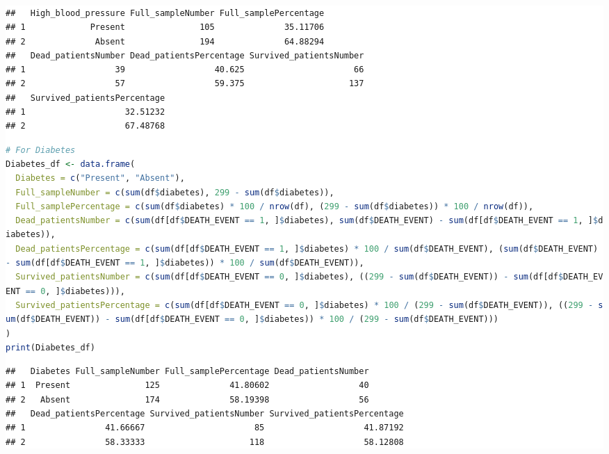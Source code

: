     ##   High_blood_pressure Full_sampleNumber Full_samplePercentage
    ## 1             Present               105              35.11706
    ## 2              Absent               194              64.88294
    ##   Dead_patientsNumber Dead_patientsPercentage Survived_patientsNumber
    ## 1                  39                  40.625                      66
    ## 2                  57                  59.375                     137
    ##   Survived_patientsPercentage
    ## 1                    32.51232
    ## 2                    67.48768

``` r
# For Diabetes
Diabetes_df <- data.frame(
  Diabetes = c("Present", "Absent"),
  Full_sampleNumber = c(sum(df$diabetes), 299 - sum(df$diabetes)),
  Full_samplePercentage = c(sum(df$diabetes) * 100 / nrow(df), (299 - sum(df$diabetes)) * 100 / nrow(df)),
  Dead_patientsNumber = c(sum(df[df$DEATH_EVENT == 1, ]$diabetes), sum(df$DEATH_EVENT) - sum(df[df$DEATH_EVENT == 1, ]$diabetes)),
  Dead_patientsPercentage = c(sum(df[df$DEATH_EVENT == 1, ]$diabetes) * 100 / sum(df$DEATH_EVENT), (sum(df$DEATH_EVENT) - sum(df[df$DEATH_EVENT == 1, ]$diabetes)) * 100 / sum(df$DEATH_EVENT)),
  Survived_patientsNumber = c(sum(df[df$DEATH_EVENT == 0, ]$diabetes), ((299 - sum(df$DEATH_EVENT)) - sum(df[df$DEATH_EVENT == 0, ]$diabetes))),
  Survived_patientsPercentage = c(sum(df[df$DEATH_EVENT == 0, ]$diabetes) * 100 / (299 - sum(df$DEATH_EVENT)), ((299 - sum(df$DEATH_EVENT)) - sum(df[df$DEATH_EVENT == 0, ]$diabetes)) * 100 / (299 - sum(df$DEATH_EVENT)))
)
print(Diabetes_df)
```

    ##   Diabetes Full_sampleNumber Full_samplePercentage Dead_patientsNumber
    ## 1  Present               125              41.80602                  40
    ## 2   Absent               174              58.19398                  56
    ##   Dead_patientsPercentage Survived_patientsNumber Survived_patientsPercentage
    ## 1                41.66667                      85                    41.87192
    ## 2                58.33333                     118                    58.12808
